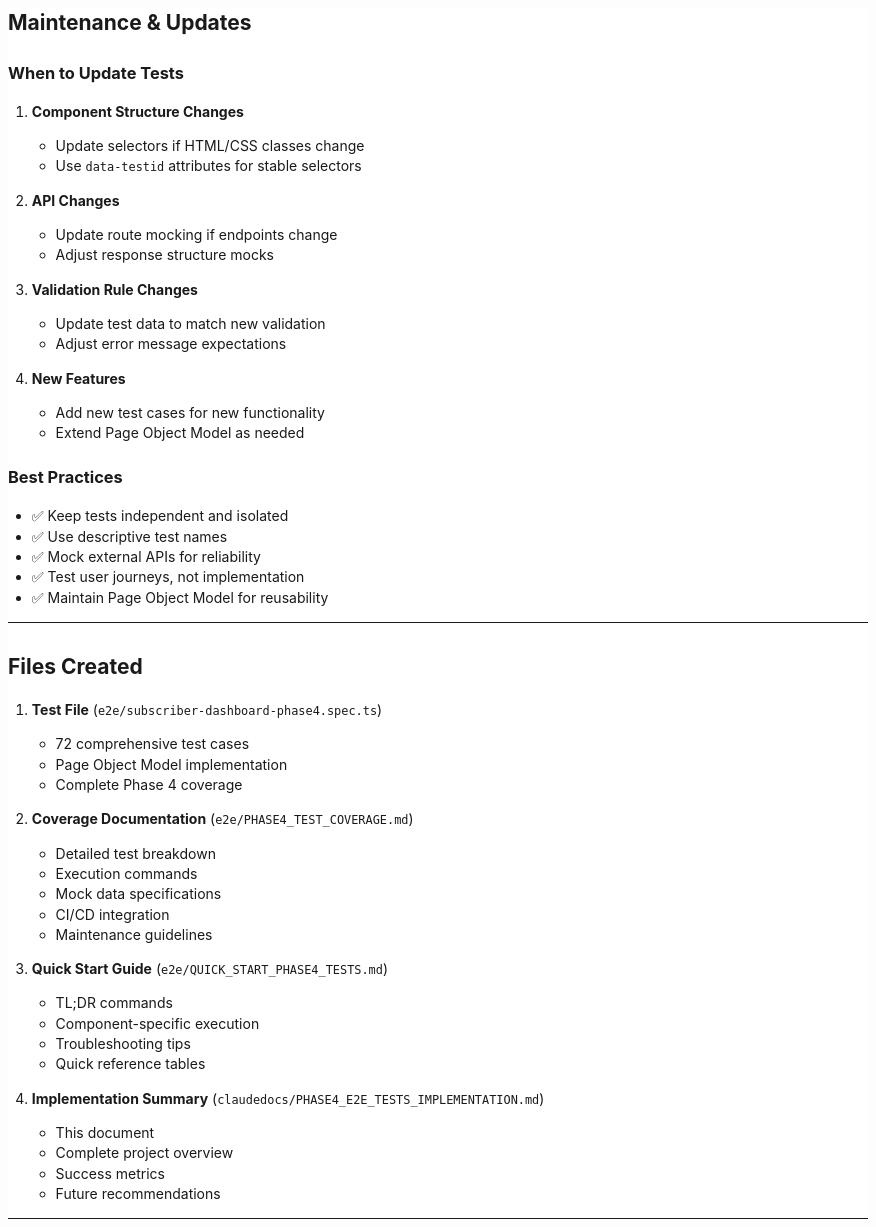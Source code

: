 
## Maintenance & Updates

### When to Update Tests

1. **Component Structure Changes**
   - Update selectors if HTML/CSS classes change
   - Use `data-testid` attributes for stable selectors

2. **API Changes**
   - Update route mocking if endpoints change
   - Adjust response structure mocks

3. **Validation Rule Changes**
   - Update test data to match new validation
   - Adjust error message expectations

4. **New Features**
   - Add new test cases for new functionality
   - Extend Page Object Model as needed

### Best Practices
- ✅ Keep tests independent and isolated
- ✅ Use descriptive test names
- ✅ Mock external APIs for reliability
- ✅ Test user journeys, not implementation
- ✅ Maintain Page Object Model for reusability

---

## Files Created

1. **Test File** (`e2e/subscriber-dashboard-phase4.spec.ts`)
   - 72 comprehensive test cases
   - Page Object Model implementation
   - Complete Phase 4 coverage

2. **Coverage Documentation** (`e2e/PHASE4_TEST_COVERAGE.md`)
   - Detailed test breakdown
   - Execution commands
   - Mock data specifications
   - CI/CD integration
   - Maintenance guidelines

3. **Quick Start Guide** (`e2e/QUICK_START_PHASE4_TESTS.md`)
   - TL;DR commands
   - Component-specific execution
   - Troubleshooting tips
   - Quick reference tables

4. **Implementation Summary** (`claudedocs/PHASE4_E2E_TESTS_IMPLEMENTATION.md`)
   - This document
   - Complete project overview
   - Success metrics
   - Future recommendations

---